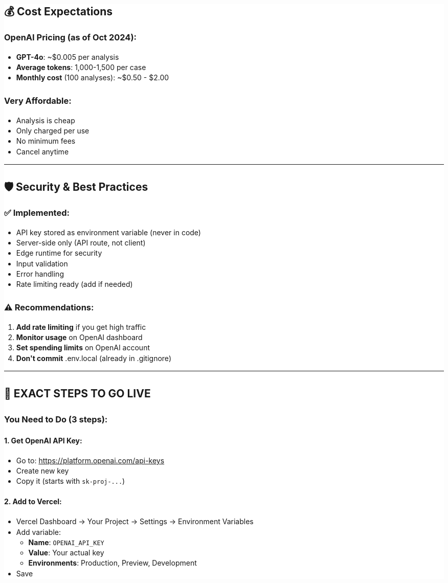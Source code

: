 
## 💰 **Cost Expectations**

### **OpenAI Pricing** (as of Oct 2024):
- **GPT-4o**: ~$0.005 per analysis
- **Average tokens**: 1,000-1,500 per case
- **Monthly cost** (100 analyses): ~$0.50 - $2.00

### **Very Affordable**:
- Analysis is cheap
- Only charged per use
- No minimum fees
- Cancel anytime

---

## 🛡️ **Security & Best Practices**

### **✅ Implemented**:
- API key stored as environment variable (never in code)
- Server-side only (API route, not client)
- Edge runtime for security
- Input validation
- Error handling
- Rate limiting ready (add if needed)

### **⚠️ Recommendations**:
1. **Add rate limiting** if you get high traffic
2. **Monitor usage** on OpenAI dashboard
3. **Set spending limits** on OpenAI account
4. **Don't commit** .env.local (already in .gitignore)

---

## 📝 **EXACT STEPS TO GO LIVE**

### **You Need to Do** (3 steps):

#### **1. Get OpenAI API Key**:
- Go to: https://platform.openai.com/api-keys
- Create new key
- Copy it (starts with `sk-proj-...`)

#### **2. Add to Vercel**:
- Vercel Dashboard → Your Project → Settings → Environment Variables
- Add variable:
  - **Name**: `OPENAI_API_KEY`
  - **Value**: Your actual key
  - **Environments**: Production, Preview, Development
- Save
